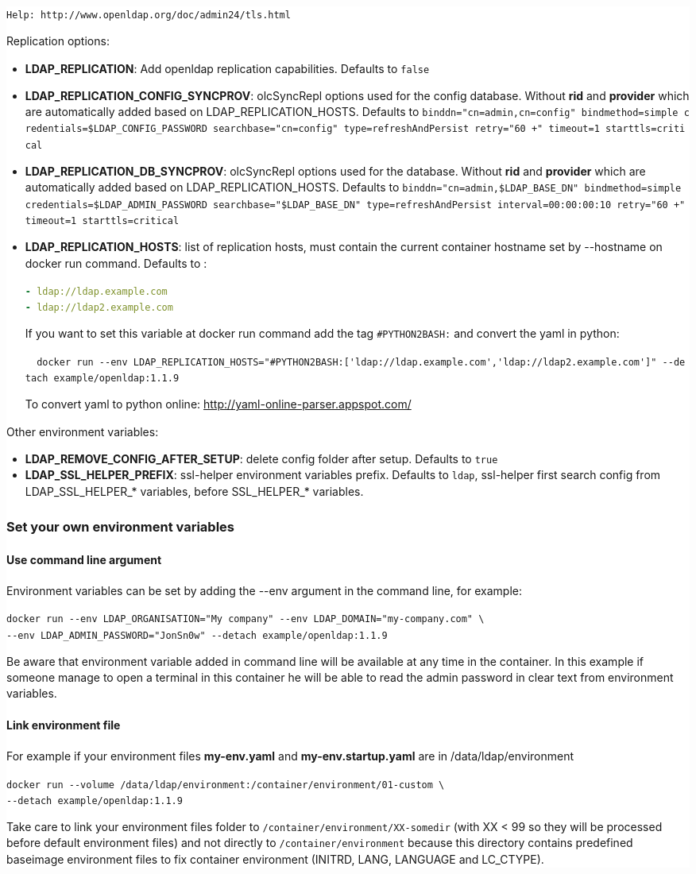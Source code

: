 	Help: http://www.openldap.org/doc/admin24/tls.html

Replication options:
- **LDAP_REPLICATION**: Add openldap replication capabilities. Defaults to `false`

- **LDAP_REPLICATION_CONFIG_SYNCPROV**: olcSyncRepl options used for the config database. Without **rid** and **provider** which are automatically added based on LDAP_REPLICATION_HOSTS.  Defaults to `binddn="cn=admin,cn=config" bindmethod=simple credentials=$LDAP_CONFIG_PASSWORD searchbase="cn=config" type=refreshAndPersist retry="60 +" timeout=1 starttls=critical`

- **LDAP_REPLICATION_DB_SYNCPROV**: olcSyncRepl options used for the database. Without **rid** and **provider** which are automatically added based on LDAP_REPLICATION_HOSTS.  Defaults to `binddn="cn=admin,$LDAP_BASE_DN" bindmethod=simple credentials=$LDAP_ADMIN_PASSWORD searchbase="$LDAP_BASE_DN" type=refreshAndPersist interval=00:00:00:10 retry="60 +" timeout=1 starttls=critical`

- **LDAP_REPLICATION_HOSTS**: list of replication hosts, must contain the current container hostname set by --hostname on docker run command. Defaults to :
	```yaml
	- ldap://ldap.example.com
  - ldap://ldap2.example.com
	```

	If you want to set this variable at docker run command add the tag `#PYTHON2BASH:` and convert the yaml in python:

		docker run --env LDAP_REPLICATION_HOSTS="#PYTHON2BASH:['ldap://ldap.example.com','ldap://ldap2.example.com']" --detach example/openldap:1.1.9

	To convert yaml to python online: http://yaml-online-parser.appspot.com/

Other environment variables:
- **LDAP_REMOVE_CONFIG_AFTER_SETUP**: delete config folder after setup. Defaults to `true`
- **LDAP_SSL_HELPER_PREFIX**: ssl-helper environment variables prefix. Defaults to `ldap`, ssl-helper first search config from LDAP_SSL_HELPER_* variables, before SSL_HELPER_* variables.


### Set your own environment variables

#### Use command line argument
Environment variables can be set by adding the --env argument in the command line, for example:

	docker run --env LDAP_ORGANISATION="My company" --env LDAP_DOMAIN="my-company.com" \
	--env LDAP_ADMIN_PASSWORD="JonSn0w" --detach example/openldap:1.1.9

Be aware that environment variable added in command line will be available at any time
in the container. In this example if someone manage to open a terminal in this container
he will be able to read the admin password in clear text from environment variables.

#### Link environment file

For example if your environment files **my-env.yaml** and **my-env.startup.yaml** are in /data/ldap/environment

	docker run --volume /data/ldap/environment:/container/environment/01-custom \
	--detach example/openldap:1.1.9

Take care to link your environment files folder to `/container/environment/XX-somedir` (with XX < 99 so they will be processed before default environment files) and not  directly to `/container/environment` because this directory contains predefined baseimage environment files to fix container environment (INITRD, LANG, LANGUAGE and LC_CTYPE).
